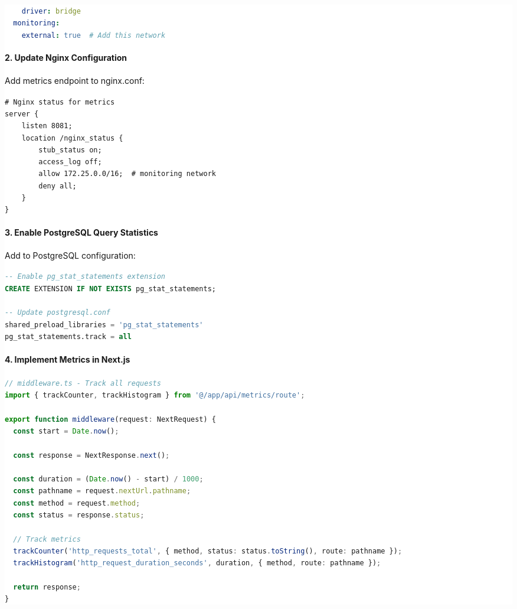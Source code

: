 ```yaml
    driver: bridge
  monitoring:
    external: true  # Add this network
```

#### 2. Update Nginx Configuration

Add metrics endpoint to nginx.conf:

```nginx
# Nginx status for metrics
server {
    listen 8081;
    location /nginx_status {
        stub_status on;
        access_log off;
        allow 172.25.0.0/16;  # monitoring network
        deny all;
    }
}
```

#### 3. Enable PostgreSQL Query Statistics

Add to PostgreSQL configuration:

```sql
-- Enable pg_stat_statements extension
CREATE EXTENSION IF NOT EXISTS pg_stat_statements;

-- Update postgresql.conf
shared_preload_libraries = 'pg_stat_statements'
pg_stat_statements.track = all
```

#### 4. Implement Metrics in Next.js

```typescript
// middleware.ts - Track all requests
import { trackCounter, trackHistogram } from '@/app/api/metrics/route';

export function middleware(request: NextRequest) {
  const start = Date.now();

  const response = NextResponse.next();

  const duration = (Date.now() - start) / 1000;
  const pathname = request.nextUrl.pathname;
  const method = request.method;
  const status = response.status;

  // Track metrics
  trackCounter('http_requests_total', { method, status: status.toString(), route: pathname });
  trackHistogram('http_request_duration_seconds', duration, { method, route: pathname });

  return response;
}
```
